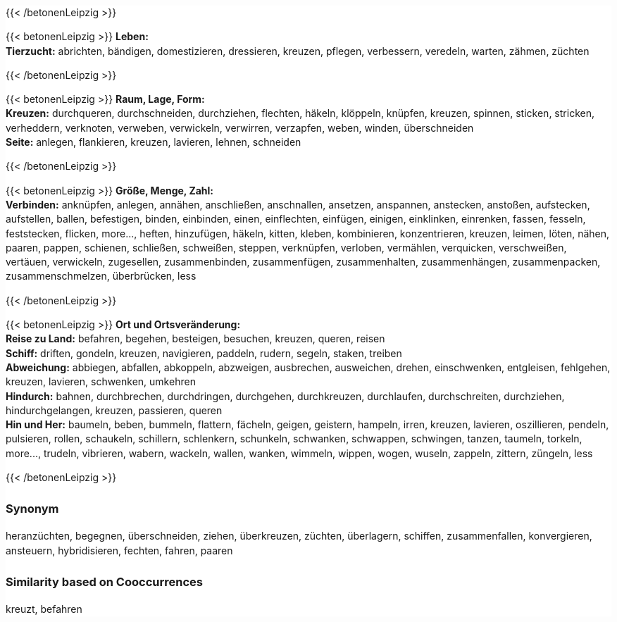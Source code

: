 {{< /betonenLeipzig >}}


{{< betonenLeipzig >}}
**Leben:**  
**Tierzucht:** abrichten, bändigen, domestizieren, dressieren, kreuzen, pflegen, verbessern, veredeln, warten, zähmen, züchten  

{{< /betonenLeipzig >}}


{{< betonenLeipzig >}}
**Raum, Lage, Form:**  
**Kreuzen:** durchqueren, durchschneiden, durchziehen, flechten, häkeln, klöppeln, knüpfen, kreuzen, spinnen, sticken, stricken, verheddern, verknoten, verweben, verwickeln, verwirren, verzapfen, weben, winden, überschneiden  
**Seite:** anlegen, flankieren, kreuzen, lavieren, lehnen, schneiden  

{{< /betonenLeipzig >}}


{{< betonenLeipzig >}}
**Größe, Menge, Zahl:**  
**Verbinden:** anknüpfen, anlegen, annähen, anschließen, anschnallen, ansetzen, anspannen, anstecken, anstoßen, aufstecken, aufstellen, ballen, befestigen, binden, einbinden, einen, einflechten, einfügen, einigen, einklinken, einrenken, fassen, fesseln, feststecken, flicken, more..., heften, hinzufügen, häkeln, kitten, kleben, kombinieren, konzentrieren, kreuzen, leimen, löten, nähen, paaren, pappen, schienen, schließen, schweißen, steppen, verknüpfen, verloben, vermählen, verquicken, verschweißen, vertäuen, verwickeln, zugesellen, zusammenbinden, zusammenfügen, zusammenhalten, zusammenhängen, zusammenpacken, zusammenschmelzen, überbrücken, less  

{{< /betonenLeipzig >}}


{{< betonenLeipzig >}}
**Ort und Ortsveränderung:**  
**Reise zu Land:** befahren, begehen, besteigen, besuchen, kreuzen, queren, reisen  
**Schiff:** driften, gondeln, kreuzen, navigieren, paddeln, rudern, segeln, staken, treiben  
**Abweichung:** abbiegen, abfallen, abkoppeln, abzweigen, ausbrechen, ausweichen, drehen, einschwenken, entgleisen, fehlgehen, kreuzen, lavieren, schwenken, umkehren  
**Hindurch:** bahnen, durchbrechen, durchdringen, durchgehen, durchkreuzen, durchlaufen, durchschreiten, durchziehen, hindurchgelangen, kreuzen, passieren, queren  
**Hin und Her:** baumeln, beben, bummeln, flattern, fächeln, geigen, geistern, hampeln, irren, kreuzen, lavieren, oszillieren, pendeln, pulsieren, rollen, schaukeln, schillern, schlenkern, schunkeln, schwanken, schwappen, schwingen, tanzen, taumeln, torkeln, more..., trudeln, vibrieren, wabern, wackeln, wallen, wanken, wimmeln, wippen, wogen, wuseln, zappeln, zittern, züngeln, less  

{{< /betonenLeipzig >}}

### Synonym
heranzüchten, begegnen, überschneiden, ziehen, überkreuzen, züchten, überlagern, schiffen, zusammenfallen, konvergieren, ansteuern, hybridisieren, fechten, fahren, paaren


### Similarity based on Cooccurrences
kreuzt, befahren

